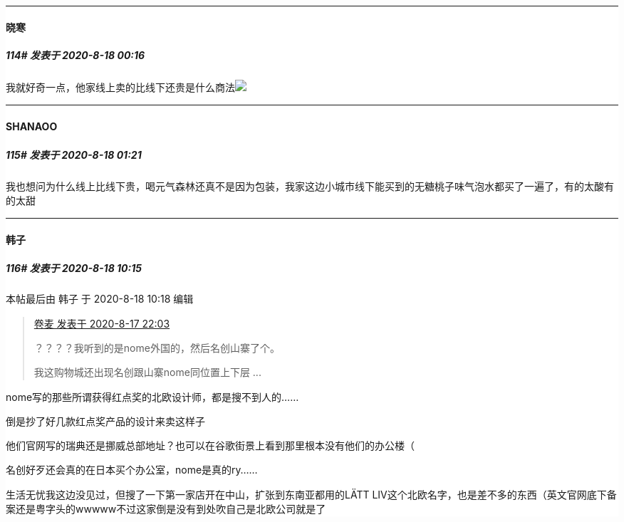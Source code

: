 




-----

####  晓寒  
##### 114#       发表于 2020-8-18 00:16




我就好奇一点，他家线上卖的比线下还贵是什么商法<img src="https://static.saraba1st.com/image/smiley/face2017/105.png" referrerpolicy="no-referrer">







-----

####  SHANAOO  
##### 115#       发表于 2020-8-18 01:21




我也想问为什么线上比线下贵，喝元气森林还真不是因为包装，我家这边小城市线下能买到的无糖桃子味气泡水都买了一遍了，有的太酸有的太甜







-----

####  韩子  
##### 116#       发表于 2020-8-18 10:15



 本帖最后由 韩子 于 2020-8-18 10:18 编辑 
<blockquote><a href="httphttps://bbs.saraba1st.com/2b/forum.php?mod=redirect&amp;goto=findpost&amp;pid=48465657&amp;ptid=1955099" target="_blank">卷麦 发表于 2020-8-17 22:03</a>

？？？？我听到的是nome外国的，然后名创山寨了个。


我这购物城还出现名创跟山寨nome同位置上下层 ...</blockquote>
nome写的那些所谓获得红点奖的北欧设计师，都是搜不到人的……

倒是抄了好几款红点奖产品的设计来卖这样子

他们官网写的瑞典还是挪威总部地址？也可以在谷歌街景上看到那里根本没有他们的办公楼（

名创好歹还会真的在日本买个办公室，nome是真的ry……


生活无忧我这边没见过，但搜了一下第一家店开在中山，扩张到东南亚都用的LÄTT LIV这个北欧名字，也是差不多的东西（英文官网底下备案还是粤字头的wwwww不过这家倒是没有到处吹自己是北欧公司就是了






